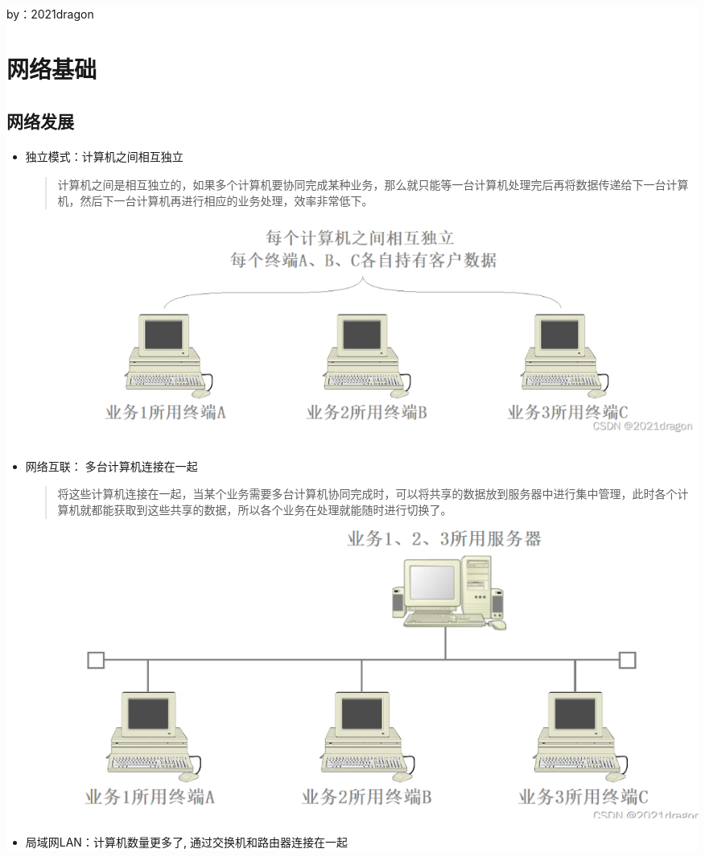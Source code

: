 by：2021dragon

# 网络基础

## 网络发展

- 独立模式：计算机之间相互独立

    > 计算机之间是相互独立的，如果多个计算机要协同完成某种业务，那么就只能等一台计算机处理完后再将数据传递给下一台计算机，然后下一台计算机再进行相应的业务处理，效率非常低下。

    ![image-20230328090302751](%E5%9B%BE%E7%89%87/%E7%BD%91%E7%BB%9C/image-20230328090302751.png)

- 网络互联： 多台计算机连接在一起

    > 将这些计算机连接在一起，当某个业务需要多台计算机协同完成时，可以将共享的数据放到服务器中进行集中管理，此时各个计算机就都能获取到这些共享的数据，所以各个业务在处理就能随时进行切换了。

    ![image-20230328090312365](%E5%9B%BE%E7%89%87/%E7%BD%91%E7%BB%9C/image-20230328090312365.png)

- 局域网LAN：计算机数量更多了, 通过交换机和路由器连接在一起
